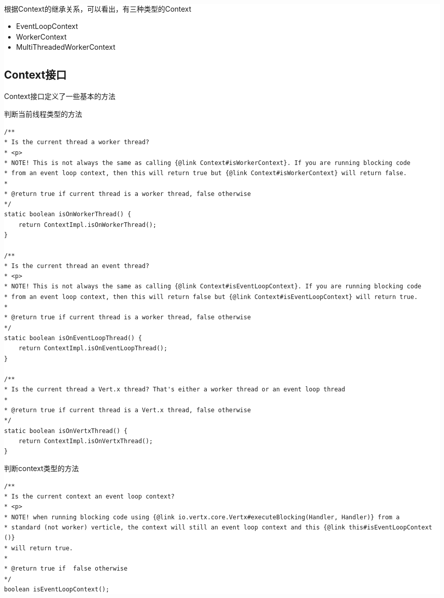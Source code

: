 根据Context的继承关系，可以看出，有三种类型的Context

- EventLoopContext
- WorkerContext
- MultiThreadedWorkerContext

## Context接口
Context接口定义了一些基本的方法

判断当前线程类型的方法

	/**
	* Is the current thread a worker thread?
	* <p>
	* NOTE! This is not always the same as calling {@link Context#isWorkerContext}. If you are running blocking code
	* from an event loop context, then this will return true but {@link Context#isWorkerContext} will return false.
	*
	* @return true if current thread is a worker thread, false otherwise
	*/
	static boolean isOnWorkerThread() {
		return ContextImpl.isOnWorkerThread();
	}
	
	/**
	* Is the current thread an event thread?
	* <p>
	* NOTE! This is not always the same as calling {@link Context#isEventLoopContext}. If you are running blocking code
	* from an event loop context, then this will return false but {@link Context#isEventLoopContext} will return true.
	*
	* @return true if current thread is a worker thread, false otherwise
	*/
	static boolean isOnEventLoopThread() {
		return ContextImpl.isOnEventLoopThread();
	}
	
	/**
	* Is the current thread a Vert.x thread? That's either a worker thread or an event loop thread
	*
	* @return true if current thread is a Vert.x thread, false otherwise
	*/
	static boolean isOnVertxThread() {
		return ContextImpl.isOnVertxThread();
	}


判断context类型的方法
	
	/**
	* Is the current context an event loop context?
	* <p>
	* NOTE! when running blocking code using {@link io.vertx.core.Vertx#executeBlocking(Handler, Handler)} from a
	* standard (not worker) verticle, the context will still an event loop context and this {@link this#isEventLoopContext()}
	* will return true.
	*
	* @return true if  false otherwise
	*/
	boolean isEventLoopContext();
	
